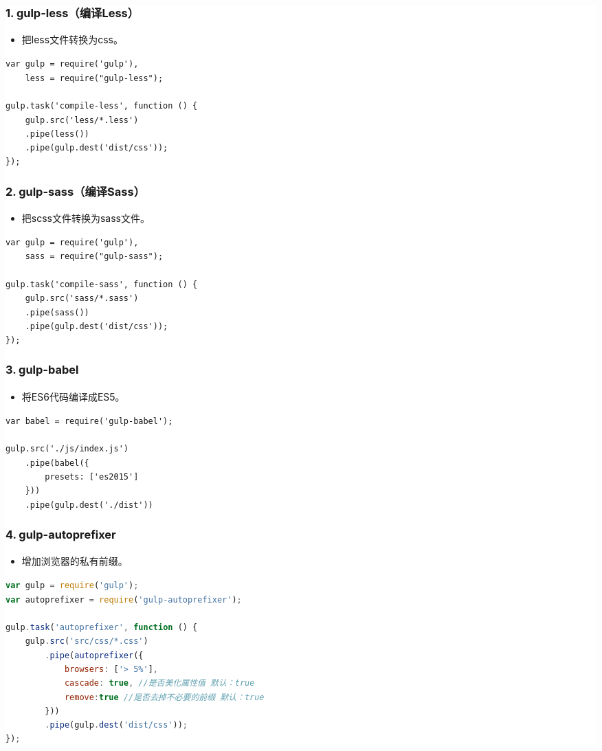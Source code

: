 ### 1. gulp-less（编译Less）

* 把less文件转换为css。

```
var gulp = require('gulp'),
    less = require("gulp-less");

gulp.task('compile-less', function () {
    gulp.src('less/*.less')
    .pipe(less())
    .pipe(gulp.dest('dist/css'));
});
```

### 2. gulp-sass（编译Sass）

* 把scss文件转换为sass文件。

```
var gulp = require('gulp'),
    sass = require("gulp-sass");

gulp.task('compile-sass', function () {
    gulp.src('sass/*.sass')
    .pipe(sass())
    .pipe(gulp.dest('dist/css'));
});
```

### 3. gulp-babel

* 将ES6代码编译成ES5。

```
var babel = require('gulp-babel');

gulp.src('./js/index.js')
    .pipe(babel({
        presets: ['es2015']
    }))
    .pipe(gulp.dest('./dist'))
```



### 4. gulp-autoprefixer

* 增加浏览器的私有前缀。

```js
var gulp = require('gulp');
var autoprefixer = require('gulp-autoprefixer');

gulp.task('autoprefixer', function () {
    gulp.src('src/css/*.css')
        .pipe(autoprefixer({
            browsers: ['> 5%'],
            cascade: true, //是否美化属性值 默认：true
            remove:true //是否去掉不必要的前缀 默认：true
        }))
        .pipe(gulp.dest('dist/css'));
});
```
